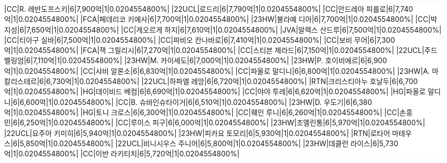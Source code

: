 |CC|R. 레반도프스키|6|7,900억|1|0.0204554800%|
|22UCL|로드리|6|7,790억|1|0.0204554800%|
|CC|안드레아 피를로|6|7,740억|1|0.0204554800%|
|FCA|페데리코 키에사|6|7,700억|1|0.0204554800%|
|23HW|불라예 디아|6|7,700억|1|0.0204554800%|
|CC|박지성|6|7,650억|1|0.0204554800%|
|CC|게오르게 하지|6|7,610억|1|0.0204554800%|
|JVA|알렉스 산드루|6|7,500억|1|0.0204554800%|
|CC|티아구 실바|6|7,500억|1|0.0204554800%|
|CC|파비오 칸나바로|6|7,410억|1|0.0204554800%|
|CC|보비 무어|6|7,300억|1|0.0204554800%|
|FCA|잭 그릴리시|6|7,270억|1|0.0204554800%|
|CC|스티븐 제라드|6|7,150억|1|0.0204554800%|
|22UCL|주드 벨링엄|6|7,110억|1|0.0204554800%|
|23HW|M. 카이세도|6|7,000억|1|0.0204554800%|
|23HW|P. 호이비에르|6|6,900억|1|0.0204554800%|
|CC|샤비 알론소|6|6,830억|1|0.0204554800%|
|CC|파올로 말디니|6|6,800억|1|0.0204554800%|
|23HW|A. 마칼리스테르|6|6,730억|1|0.0204554800%|
|22UCL|하파엘 레앙|6|6,720억|1|0.0204554800%|
|RTN|크리스티아누 호날두|6|6,700억|1|0.0204554800%|
|HG|데이비드 베컴|6|6,690억|1|0.0204554800%|
|CC|야야 투레|6|6,620억|1|0.0204554800%|
|HG|파올로 말디니|6|6,600억|1|0.0204554800%|
|CC|B. 슈바인슈타이거|6|6,510억|1|0.0204554800%|
|23HW|D. 우도기|6|6,380억|1|0.0204554800%|
|HG|토니 크로스|6|6,300억|1|0.0204554800%|
|CC|웨인 루니|6|6,260억|1|0.0204554800%|
|CC|손흥민|6|6,250억|1|0.0204554800%|
|CC|루이스 피구|6|6,000억|1|0.0204554800%|
|23HW|조엘린통|6|5,970억|1|0.0204554800%|
|22UCL|요주아 키미히|6|5,940억|1|0.0204554800%|
|23HW|피카요 토모리|6|5,930억|1|0.0204554800%|
|RTN|로타어 마테우스|6|5,850억|1|0.0204554800%|
|22UCL|비니시우스 주니어|6|5,800억|1|0.0204554800%|
|23HW|데클런 라이스|6|5,730억|1|0.0204554800%|
|CC|이반 라키티치|6|5,720억|1|0.0204554800%|